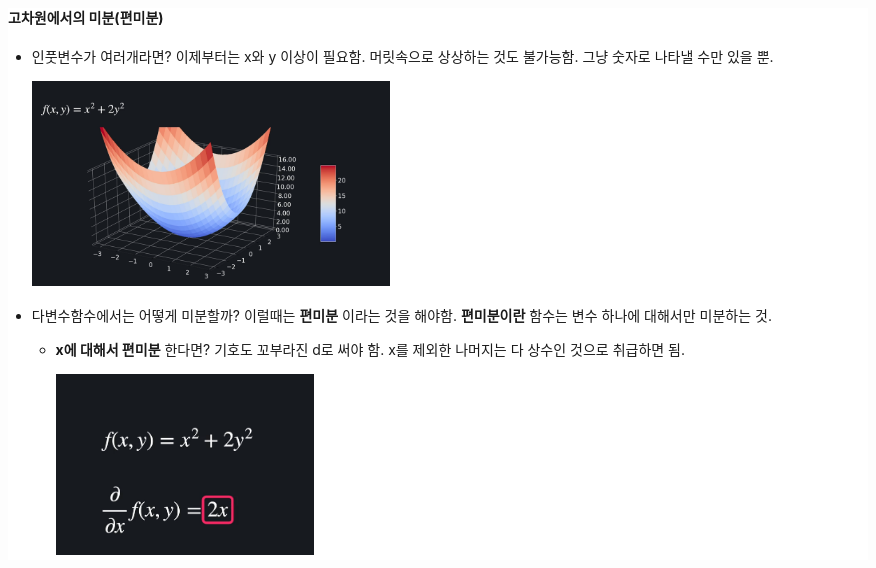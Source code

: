 

#### 고차원에서의 미분(편미분)

- 인풋변수가 여러개라면?  이제부터는 x와 y 이상이 필요함. 머릿속으로 상상하는 것도 불가능함. 그냥 숫자로 나타낼 수만 있을 뿐. 

  <img src="./resources/1_46.png" alt="1_45" style="zoom:35%;" />

  

- 다변수함수에서는 어떻게 미분할까? 이럴때는 **편미분** 이라는 것을 해야함. **편미분이란** 함수는 변수 하나에 대해서만 미분하는 것. 

  - **x에 대해서 편미분** 한다면? 기호도 꼬부라진 d로 써야 함. x를 제외한 나머지는 다 상수인 것으로 취급하면 됨. 

    <img src="./resources/1_47.png" alt="1_45" style="zoom:40%;" />
